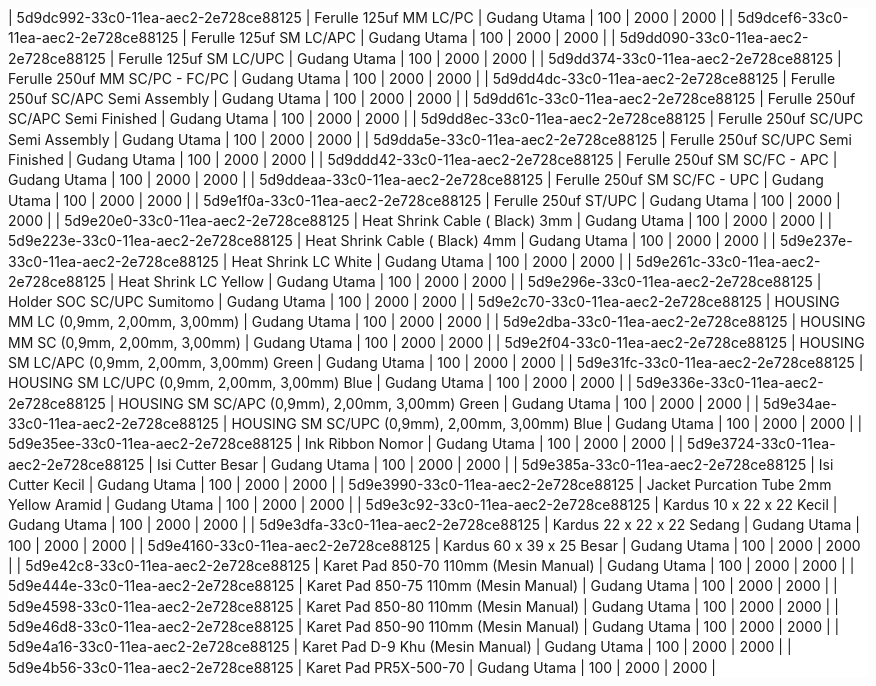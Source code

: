 | 5d9dc992-33c0-11ea-aec2-2e728ce88125 | Ferulle 125uf MM LC/PC                                          | Gudang Utama   | 100       | 2000           | 2000           |
| 5d9dcef6-33c0-11ea-aec2-2e728ce88125 | Ferulle 125uf SM LC/APC                                         | Gudang Utama   | 100       | 2000           | 2000           |
| 5d9dd090-33c0-11ea-aec2-2e728ce88125 | Ferulle 125uf SM LC/UPC                                         | Gudang Utama   | 100       | 2000           | 2000           |
| 5d9dd374-33c0-11ea-aec2-2e728ce88125 | Ferulle 250uf MM SC/PC - FC/PC                                  | Gudang Utama   | 100       | 2000           | 2000           |
| 5d9dd4dc-33c0-11ea-aec2-2e728ce88125 | Ferulle 250uf SC/APC Semi Assembly                              | Gudang Utama   | 100       | 2000           | 2000           |
| 5d9dd61c-33c0-11ea-aec2-2e728ce88125 | Ferulle 250uf SC/APC Semi Finished                              | Gudang Utama   | 100       | 2000           | 2000           |
| 5d9dd8ec-33c0-11ea-aec2-2e728ce88125 | Ferulle 250uf SC/UPC Semi Assembly                              | Gudang Utama   | 100       | 2000           | 2000           |
| 5d9dda5e-33c0-11ea-aec2-2e728ce88125 | Ferulle 250uf SC/UPC Semi Finished                              | Gudang Utama   | 100       | 2000           | 2000           |
| 5d9ddd42-33c0-11ea-aec2-2e728ce88125 | Ferulle 250uf SM SC/FC - APC                                    | Gudang Utama   | 100       | 2000           | 2000           |
| 5d9ddeaa-33c0-11ea-aec2-2e728ce88125 | Ferulle 250uf SM SC/FC - UPC                                    | Gudang Utama   | 100       | 2000           | 2000           |
| 5d9e1f0a-33c0-11ea-aec2-2e728ce88125 | Ferulle 250uf ST/UPC                                            | Gudang Utama   | 100       | 2000           | 2000           |
| 5d9e20e0-33c0-11ea-aec2-2e728ce88125 | Heat Shrink Cable ( Black) 3mm                                  | Gudang Utama   | 100       | 2000           | 2000           |
| 5d9e223e-33c0-11ea-aec2-2e728ce88125 | Heat Shrink Cable ( Black) 4mm                                  | Gudang Utama   | 100       | 2000           | 2000           |
| 5d9e237e-33c0-11ea-aec2-2e728ce88125 | Heat Shrink LC White                                            | Gudang Utama   | 100       | 2000           | 2000           |
| 5d9e261c-33c0-11ea-aec2-2e728ce88125 | Heat Shrink LC Yellow                                           | Gudang Utama   | 100       | 2000           | 2000           |
| 5d9e296e-33c0-11ea-aec2-2e728ce88125 | Holder SOC SC/UPC Sumitomo                                      | Gudang Utama   | 100       | 2000           | 2000           |
| 5d9e2c70-33c0-11ea-aec2-2e728ce88125 | HOUSING MM LC (0,9mm, 2,00mm, 3,00mm)                           | Gudang Utama   | 100       | 2000           | 2000           |
| 5d9e2dba-33c0-11ea-aec2-2e728ce88125 | HOUSING MM SC (0,9mm, 2,00mm, 3,00mm)                           | Gudang Utama   | 100       | 2000           | 2000           |
| 5d9e2f04-33c0-11ea-aec2-2e728ce88125 | HOUSING SM LC/APC (0,9mm, 2,00mm, 3,00mm) Green                 | Gudang Utama   | 100       | 2000           | 2000           |
| 5d9e31fc-33c0-11ea-aec2-2e728ce88125 | HOUSING SM LC/UPC (0,9mm, 2,00mm, 3,00mm) Blue                  | Gudang Utama   | 100       | 2000           | 2000           |
| 5d9e336e-33c0-11ea-aec2-2e728ce88125 | HOUSING SM SC/APC (0,9mm), 2,00mm, 3,00mm) Green                | Gudang Utama   | 100       | 2000           | 2000           |
| 5d9e34ae-33c0-11ea-aec2-2e728ce88125 | HOUSING SM SC/UPC (0,9mm), 2,00mm, 3,00mm) Blue                 | Gudang Utama   | 100       | 2000           | 2000           |
| 5d9e35ee-33c0-11ea-aec2-2e728ce88125 | Ink Ribbon Nomor                                                | Gudang Utama   | 100       | 2000           | 2000           |
| 5d9e3724-33c0-11ea-aec2-2e728ce88125 | Isi Cutter Besar                                                | Gudang Utama   | 100       | 2000           | 2000           |
| 5d9e385a-33c0-11ea-aec2-2e728ce88125 | Isi Cutter Kecil                                                | Gudang Utama   | 100       | 2000           | 2000           |
| 5d9e3990-33c0-11ea-aec2-2e728ce88125 | Jacket Purcation Tube 2mm Yellow Aramid                         | Gudang Utama   | 100       | 2000           | 2000           |
| 5d9e3c92-33c0-11ea-aec2-2e728ce88125 | Kardus 10 x 22 x 22 Kecil                                       | Gudang Utama   | 100       | 2000           | 2000           |
| 5d9e3dfa-33c0-11ea-aec2-2e728ce88125 | Kardus 22 x 22 x 22 Sedang                                      | Gudang Utama   | 100       | 2000           | 2000           |
| 5d9e4160-33c0-11ea-aec2-2e728ce88125 | Kardus 60 x 39 x 25 Besar                                       | Gudang Utama   | 100       | 2000           | 2000           |
| 5d9e42c8-33c0-11ea-aec2-2e728ce88125 | Karet Pad 850-70 110mm (Mesin Manual)                           | Gudang Utama   | 100       | 2000           | 2000           |
| 5d9e444e-33c0-11ea-aec2-2e728ce88125 | Karet Pad 850-75 110mm (Mesin Manual)                           | Gudang Utama   | 100       | 2000           | 2000           |
| 5d9e4598-33c0-11ea-aec2-2e728ce88125 | Karet Pad 850-80 110mm (Mesin Manual)                           | Gudang Utama   | 100       | 2000           | 2000           |
| 5d9e46d8-33c0-11ea-aec2-2e728ce88125 | Karet Pad 850-90 110mm (Mesin Manual)                           | Gudang Utama   | 100       | 2000           | 2000           |
| 5d9e4a16-33c0-11ea-aec2-2e728ce88125 | Karet Pad D-9 Khu (Mesin Manual)                                | Gudang Utama   | 100       | 2000           | 2000           |
| 5d9e4b56-33c0-11ea-aec2-2e728ce88125 | Karet Pad PR5X-500-70                                           | Gudang Utama   | 100       | 2000           | 2000           |